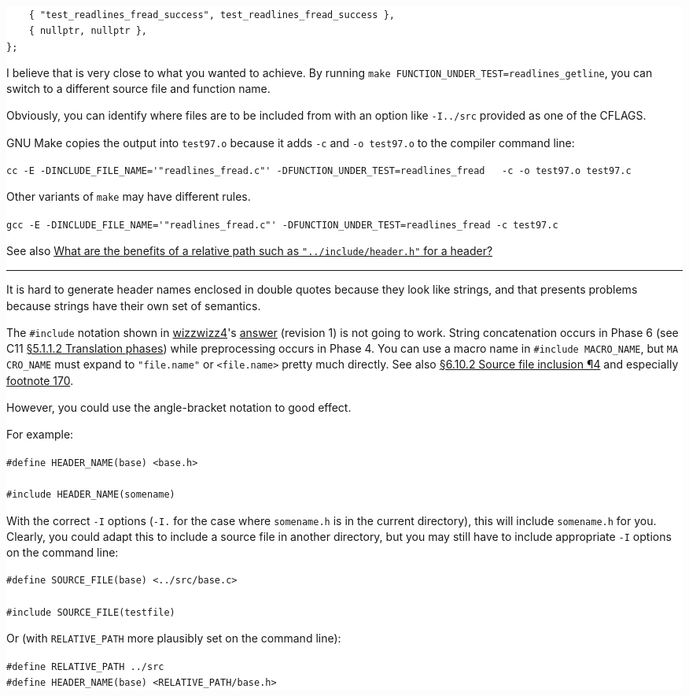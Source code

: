 ```
    { "test_readlines_fread_success", test_readlines_fread_success },
    { nullptr, nullptr },
};
```
I believe that is very close to what you wanted to achieve.  By running
`make FUNCTION_UNDER_TEST=readlines_getline`, you can switch to a
different source file and function name.

Obviously, you can identify where files are to be included from with an
option like `-I../src` provided as one of the CFLAGS.

GNU Make copies the output into `test97.o` because it adds `-c` and `-o
test97.o` to the compiler command line:
```none
cc -E -DINCLUDE_FILE_NAME='"readlines_fread.c"' -DFUNCTION_UNDER_TEST=readlines_fread   -c -o test97.o test97.c
```
Other variants of `make` may have different rules.
```none
gcc -E -DINCLUDE_FILE_NAME='"readlines_fread.c"' -DFUNCTION_UNDER_TEST=readlines_fread -c test97.c
```

See also [What are the benefits of a relative path such as
`"../include/header.h"` for a
header?](https://stackoverflow.com/q/597318/15168)

<hr>

It is hard to generate header names enclosed in double quotes because
they look like strings, and that presents problems because strings have
their own set of semantics.

The `#include` notation shown in
[wizzwizz4](https://stackoverflow.com/users/5223757/wizzwizz4)'s
[answer](https://stackoverflow.com/a/78563943/15168) (revision 1) is not
going to work.  String concatenation occurs in Phase 6 (see C11
[§5.1.1.2 Translation
phases](https://port70.net/~nsz/c/c11/n1570.html#5.1.1.2)) while
preprocessing occurs in Phase 4.  You can use a macro name in `#include
MACRO_NAME`, but `MACRO_NAME` must expand to `"file.name"` or
`<file.name>` pretty much directly.  See also [§6.10.2 Source file
inclusion ¶4](https://port70.net/~nsz/c/c11/n1570.html#6.10.2p4) and
especially [footnote
170](https://port70.net/~nsz/c/c11/n1570.html#note170).

However, you could use the angle-bracket notation to good effect.

For example:
```
#define HEADER_NAME(base) <base.h>

#include HEADER_NAME(somename)
```
With the correct `-I` options (`-I.` for the case where `somename.h` is
in the current directory), this will include `somename.h` for you.
Clearly, you could adapt this to include a source file in another
directory, but you may still have to include appropriate `-I` options on
the command line:
```
#define SOURCE_FILE(base) <../src/base.c>

#include SOURCE_FILE(testfile)
```
Or (with `RELATIVE_PATH` more plausibly set on the command line):
```
#define RELATIVE_PATH ../src
#define HEADER_NAME(base) <RELATIVE_PATH/base.h>

```